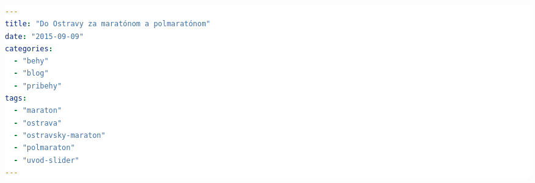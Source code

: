 ```yaml
---
title: "Do Ostravy za maratónom a polmaratónom"
date: "2015-09-09"
categories: 
  - "behy"
  - "blog"
  - "pribehy"
tags: 
  - "maraton"
  - "ostrava"
  - "ostravsky-maraton"
  - "polmaraton"
  - "uvod-slider"
---
```

